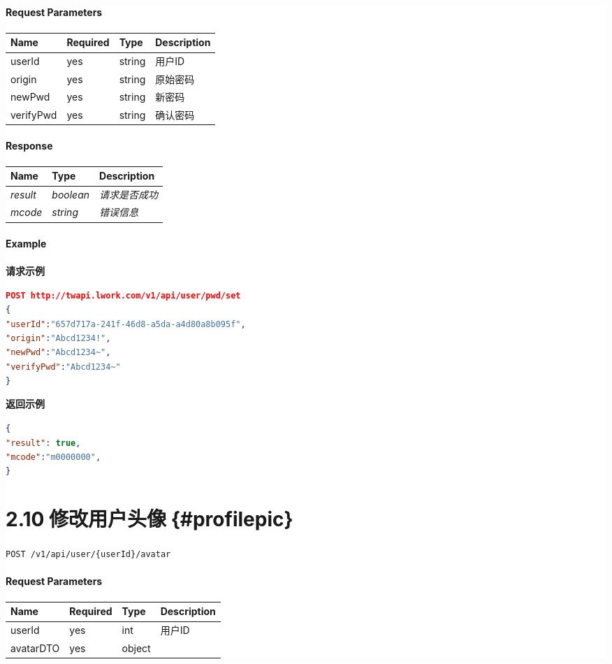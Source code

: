 #### Request Parameters

| Name | Required | Type | Description |
| :--- | :--- | :--- | :--- |
| userId | yes | string | 用户ID |
| origin | yes | string | 原始密码 |
| newPwd | yes | string | 新密码 |
| verifyPwd | yes | string | 确认密码 |

#### Response

| Name | Type | Description |
| :--- | :--- | :--- |
| _result_ | _boolean_ | _请求是否成功_ |
| _mcode_ | _string_ | _错误信息_ |

#### Example

**请求示例**

```json
POST http://twapi.lwork.com/v1/api/user/pwd/set
{
"userId":"657d717a-241f-46d8-a5da-a4d80a8b095f",
"origin":"Abcd1234!",
"newPwd":"Abcd1234~",
"verifyPwd":"Abcd1234~"
}
```

**返回示例**

```json
{
"result": true,
"mcode":"m0000000",
}
```

# 2.10 修改用户头像 {#profilepic}

```
POST /v1/api/user/{userId}/avatar
```

#### Request Parameters

| Name | Required | Type | Description |
| :--- | :--- | :--- | :--- |
| userId | yes | int | 用户ID |
| avatarDTO | yes | object |  |
